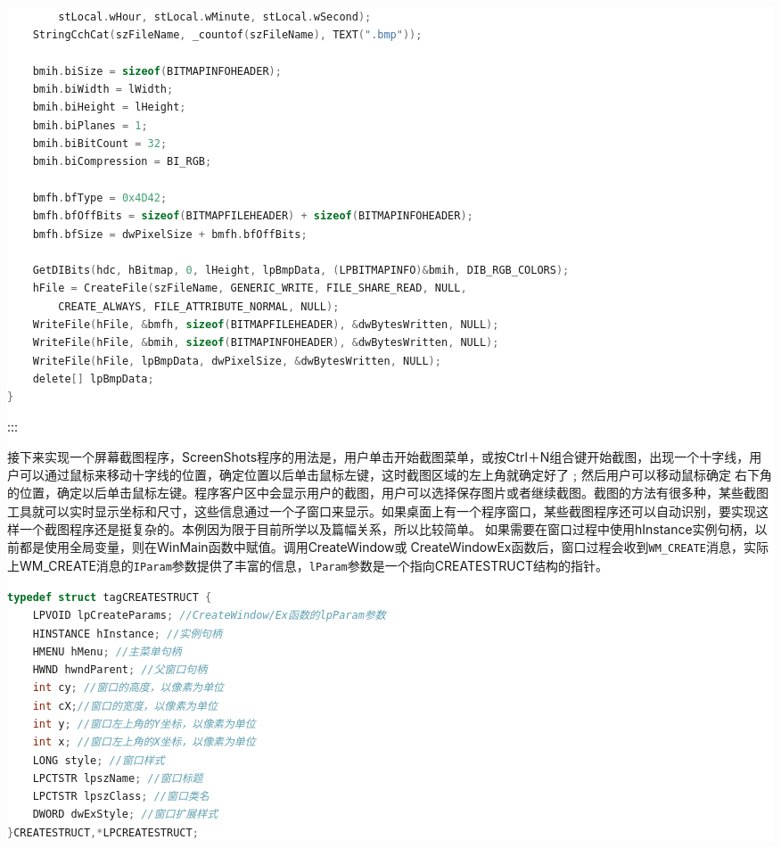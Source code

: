 ```c
        stLocal.wHour, stLocal.wMinute, stLocal.wSecond);
    StringCchCat(szFileName, _countof(szFileName), TEXT(".bmp"));

    bmih.biSize = sizeof(BITMAPINFOHEADER);
    bmih.biWidth = lWidth;
    bmih.biHeight = lHeight;
    bmih.biPlanes = 1;
    bmih.biBitCount = 32;
    bmih.biCompression = BI_RGB;

    bmfh.bfType = 0x4D42;
    bmfh.bfOffBits = sizeof(BITMAPFILEHEADER) + sizeof(BITMAPINFOHEADER);
    bmfh.bfSize = dwPixelSize + bmfh.bfOffBits;

    GetDIBits(hdc, hBitmap, 0, lHeight, lpBmpData, (LPBITMAPINFO)&bmih, DIB_RGB_COLORS);
    hFile = CreateFile(szFileName, GENERIC_WRITE, FILE_SHARE_READ, NULL,
        CREATE_ALWAYS, FILE_ATTRIBUTE_NORMAL, NULL);
    WriteFile(hFile, &bmfh, sizeof(BITMAPFILEHEADER), &dwBytesWritten, NULL);
    WriteFile(hFile, &bmih, sizeof(BITMAPINFOHEADER), &dwBytesWritten, NULL);
    WriteFile(hFile, lpBmpData, dwPixelSize, &dwBytesWritten, NULL);
    delete[] lpBmpData;
}
```

:::



接下来实现一个屏幕截图程序，ScreenShots程序的用法是，用户单击开始截图菜单，或按Ctrl＋N组合键开始截图，出现一个十字线，用户可以通过鼠标来移动十字线的位置，确定位置以后单击鼠标左键，这时截图区域的左上角就确定好了﹔然后用户可以移动鼠标确定
右下角的位置，确定以后单击鼠标左键。程序客户区中会显示用户的截图，用户可以选择保存图片或者继续截图。截图的方法有很多种，某些截图工具就可以实时显示坐标和尺寸，这些信息通过一个子窗口来显示。如果桌面上有一个程序窗口，某些截图程序还可以自动识别，要实现这样一个截图程序还是挺复杂的。本例因为限于目前所学以及篇幅关系，所以比较简单。
如果需要在窗口过程中使用hInstance实例句柄，以前都是使用全局变量，则在WinMain函数中赋值。调用CreateWindow或
CreateWindowEx函数后，窗口过程会收到`WM_CREATE`消息，实际上WM_CREATE消息的`IParam`参数提供了丰富的信息，`lParam`参数是一个指向CREATESTRUCT结构的指针。

```c
typedef struct tagCREATESTRUCT {
    LPVOID lpCreateParams; //CreateWindow/Ex函数的lpParam参数
    HINSTANCE hInstance; //实例句柄
    HMENU hMenu; //主菜单句柄
    HWND hwndParent; //父窗口句柄
    int cy; //窗口的高度，以像素为单位
    int cX;//窗口的宽度，以像素为单位
    int y; //窗口左上角的Y坐标，以像素为单位
    int x; //窗口左上角的X坐标，以像素为单位
    LONG style; //窗口样式
    LPCTSTR lpszName; //窗口标题
    LPCTSTR lpszClass; //窗口类名
    DWORD dwExStyle; //窗口扩展样式
}CREATESTRUCT,*LPCREATESTRUCT;
```

